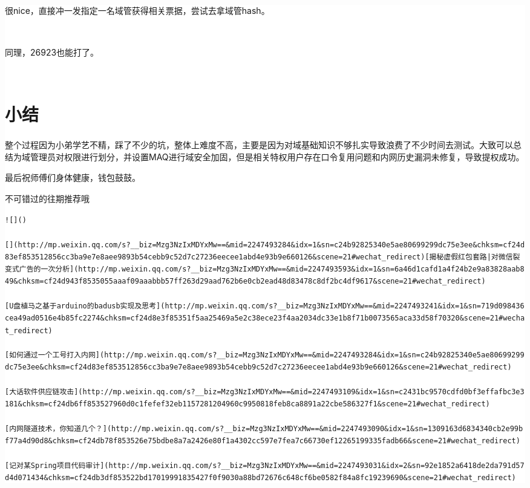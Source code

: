 很nice，直接冲一发指定一名域管获得相关票据，尝试去拿域管hash。

  

![]()

  

同理，26923也能打了。

  

![]()

  

#  **小结**  

  

整个过程因为小弟学艺不精，踩了不少的坑，整体上难度不高，主要是因为对域基础知识不够扎实导致浪费了不少时间去测试。大致可以总结为域管理员对权限进行划分，并设置MAQ进行域安全加固，但是相关特权用户存在口令复用问题和内网历史漏洞未修复，导致提权成功。

最后祝师傅们身体健康，钱包鼓鼓。

  

  

不可错过的往期推荐哦  

    
    
      
    
    
    ![]()
    
    [](http://mp.weixin.qq.com/s?__biz=Mzg3NzIxMDYxMw==&mid=2247493284&idx=1&sn=c24b92825340e5ae80699299dc75e3ee&chksm=cf24d83ef853512856cc3ba9e7e8aee9893b54cebb9c52d7c27236eecee1abd4e93b9e660126&scene=21#wechat_redirect)[揭秘虚假红包套路|对微信裂变式广告的一次分析](http://mp.weixin.qq.com/s?__biz=Mzg3NzIxMDYxMw==&mid=2247493593&idx=1&sn=6a46d1cafd1a4f24b2e9a83828aab849&chksm=cf24d943f8535055aaaf09aaabbb57ff263d29aad762b6e0cb2ead48d83478c8df2bc4df9617&scene=21#wechat_redirect)
    
    [U盘植马之基于arduino的badusb实现及思考](http://mp.weixin.qq.com/s?__biz=Mzg3NzIxMDYxMw==&mid=2247493241&idx=1&sn=719d098436cea49ad0516e4b85fc2274&chksm=cf24d8e3f85351f5aa25469a5e2c38ece23f4aa2034dc33e1b8f71b0073565aca33d58f70320&scene=21#wechat_redirect)
    
    [如何通过一个工号打入内网](http://mp.weixin.qq.com/s?__biz=Mzg3NzIxMDYxMw==&mid=2247493284&idx=1&sn=c24b92825340e5ae80699299dc75e3ee&chksm=cf24d83ef853512856cc3ba9e7e8aee9893b54cebb9c52d7c27236eecee1abd4e93b9e660126&scene=21#wechat_redirect)
    
    [大话软件供应链攻击](http://mp.weixin.qq.com/s?__biz=Mzg3NzIxMDYxMw==&mid=2247493109&idx=1&sn=c2431bc9570cdfd0bf3effafbc3e3181&chksm=cf24db6ff853527960d0c1fefef32eb1157281204960c9950818feb8ca8891a22cbe586327f1&scene=21#wechat_redirect)
    
    [内网隧道技术，你知道几个？](http://mp.weixin.qq.com/s?__biz=Mzg3NzIxMDYxMw==&mid=2247493090&idx=1&sn=1309163d6834340cb2e99bf77a4d90d8&chksm=cf24db78f853526e75bdbe8a7a2426e80f1a4302cc597e7fea7c66730ef12265199335fadb66&scene=21#wechat_redirect)
    
    [记对某Spring项目代码审计](http://mp.weixin.qq.com/s?__biz=Mzg3NzIxMDYxMw==&mid=2247493031&idx=2&sn=92e1852a6418de2da791d57d4d071434&chksm=cf24db3df853522bd17019991835427f0f9030a88bd72676c648cf6be0582f84a8fc19239690&scene=21#wechat_redirect)
    